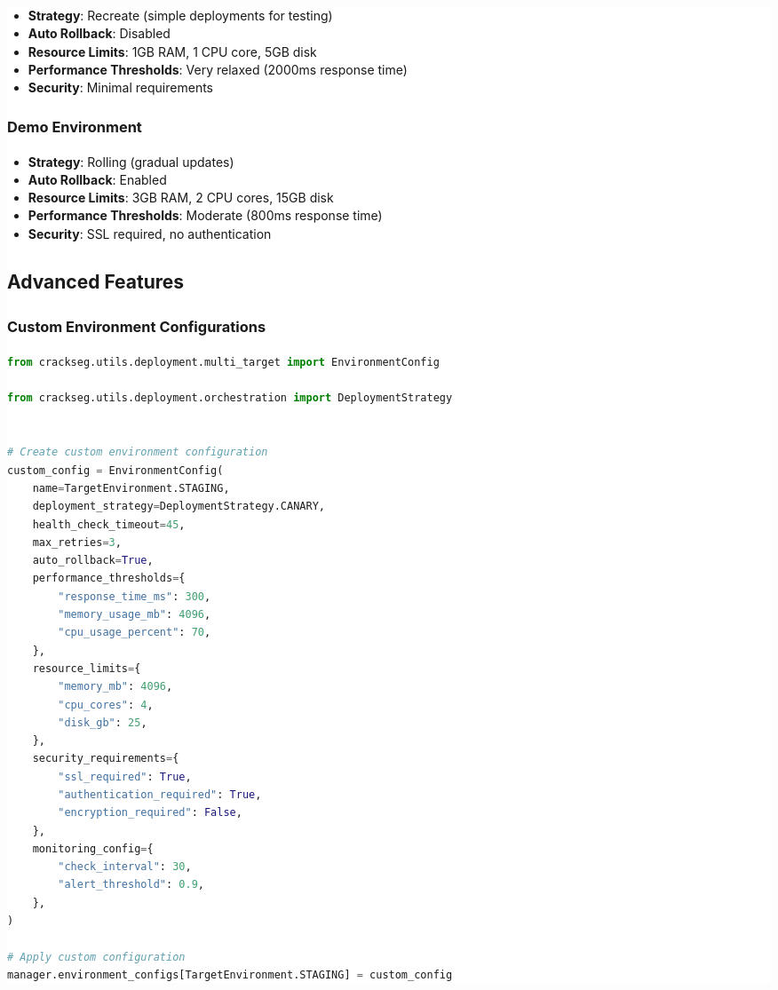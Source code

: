- **Strategy**: Recreate (simple deployments for testing)
- **Auto Rollback**: Disabled
- **Resource Limits**: 1GB RAM, 1 CPU core, 5GB disk
- **Performance Thresholds**: Very relaxed (2000ms response time)
- **Security**: Minimal requirements

### Demo Environment

- **Strategy**: Rolling (gradual updates)
- **Auto Rollback**: Enabled
- **Resource Limits**: 3GB RAM, 2 CPU cores, 15GB disk
- **Performance Thresholds**: Moderate (800ms response time)
- **Security**: SSL required, no authentication

## Advanced Features

### Custom Environment Configurations

```python
from crackseg.utils.deployment.multi_target import EnvironmentConfig

from crackseg.utils.deployment.orchestration import DeploymentStrategy


# Create custom environment configuration
custom_config = EnvironmentConfig(
    name=TargetEnvironment.STAGING,
    deployment_strategy=DeploymentStrategy.CANARY,
    health_check_timeout=45,
    max_retries=3,
    auto_rollback=True,
    performance_thresholds={
        "response_time_ms": 300,
        "memory_usage_mb": 4096,
        "cpu_usage_percent": 70,
    },
    resource_limits={
        "memory_mb": 4096,
        "cpu_cores": 4,
        "disk_gb": 25,
    },
    security_requirements={
        "ssl_required": True,
        "authentication_required": True,
        "encryption_required": False,
    },
    monitoring_config={
        "check_interval": 30,
        "alert_threshold": 0.9,
    },
)

# Apply custom configuration
manager.environment_configs[TargetEnvironment.STAGING] = custom_config
```
